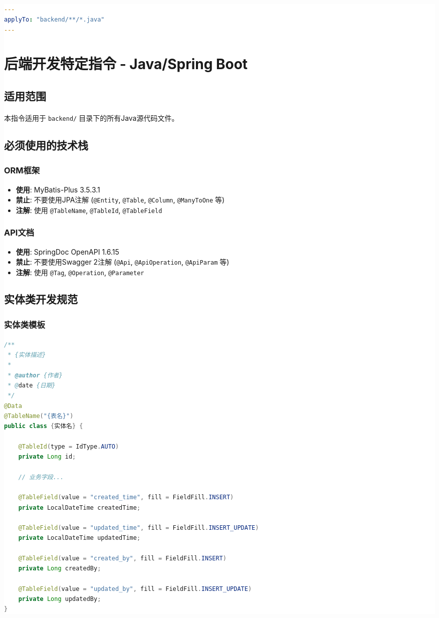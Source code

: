 ```yaml
---
applyTo: "backend/**/*.java"
---
```


# 后端开发特定指令 - Java/Spring Boot

## 适用范围
本指令适用于 `backend/` 目录下的所有Java源代码文件。

## 必须使用的技术栈

### ORM框架
- **使用**: MyBatis-Plus 3.5.3.1
- **禁止**: 不要使用JPA注解 (`@Entity`, `@Table`, `@Column`, `@ManyToOne` 等)
- **注解**: 使用 `@TableName`, `@TableId`, `@TableField`

### API文档
- **使用**: SpringDoc OpenAPI 1.6.15
- **禁止**: 不要使用Swagger 2注解 (`@Api`, `@ApiOperation`, `@ApiParam` 等)
- **注解**: 使用 `@Tag`, `@Operation`, `@Parameter`

## 实体类开发规范

### 实体类模板
```java
/**
 * {实体描述}
 * 
 * @author {作者}
 * @date {日期}
 */
@Data
@TableName("{表名}")
public class {实体名} {
    
    @TableId(type = IdType.AUTO)
    private Long id;
    
    // 业务字段...
    
    @TableField(value = "created_time", fill = FieldFill.INSERT)
    private LocalDateTime createdTime;
    
    @TableField(value = "updated_time", fill = FieldFill.INSERT_UPDATE)
    private LocalDateTime updatedTime;
    
    @TableField(value = "created_by", fill = FieldFill.INSERT)
    private Long createdBy;
    
    @TableField(value = "updated_by", fill = FieldFill.INSERT_UPDATE)
    private Long updatedBy;
}
```
